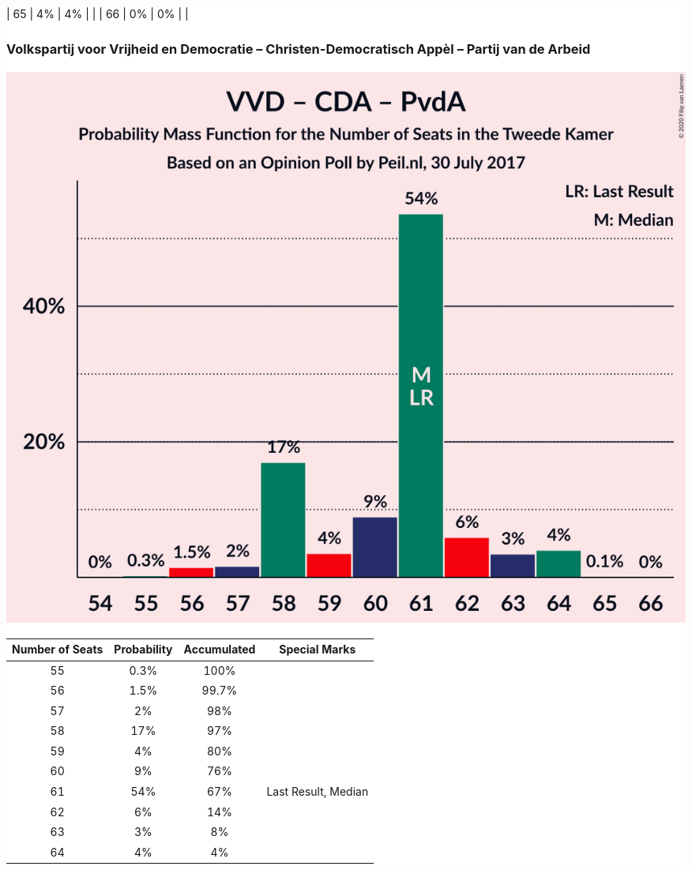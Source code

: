 | 65 | 4% | 4% |  |
| 66 | 0% | 0% |  |

### Volkspartij voor Vrijheid en Democratie – Christen-Democratisch Appèl – Partij van de Arbeid

![Graph with seats probability mass function not yet produced](2017-07-30-Peilnl-coalitions-seats-pmf-vvd–cda–pvda.png "Seats Probability Mass Function")

| Number of Seats | Probability | Accumulated | Special Marks |
|:---------------:|:-----------:|:-----------:|:-------------:|
| 55 | 0.3% | 100% |  |
| 56 | 1.5% | 99.7% |  |
| 57 | 2% | 98% |  |
| 58 | 17% | 97% |  |
| 59 | 4% | 80% |  |
| 60 | 9% | 76% |  |
| 61 | 54% | 67% | Last Result, Median |
| 62 | 6% | 14% |  |
| 63 | 3% | 8% |  |
| 64 | 4% | 4% |  |